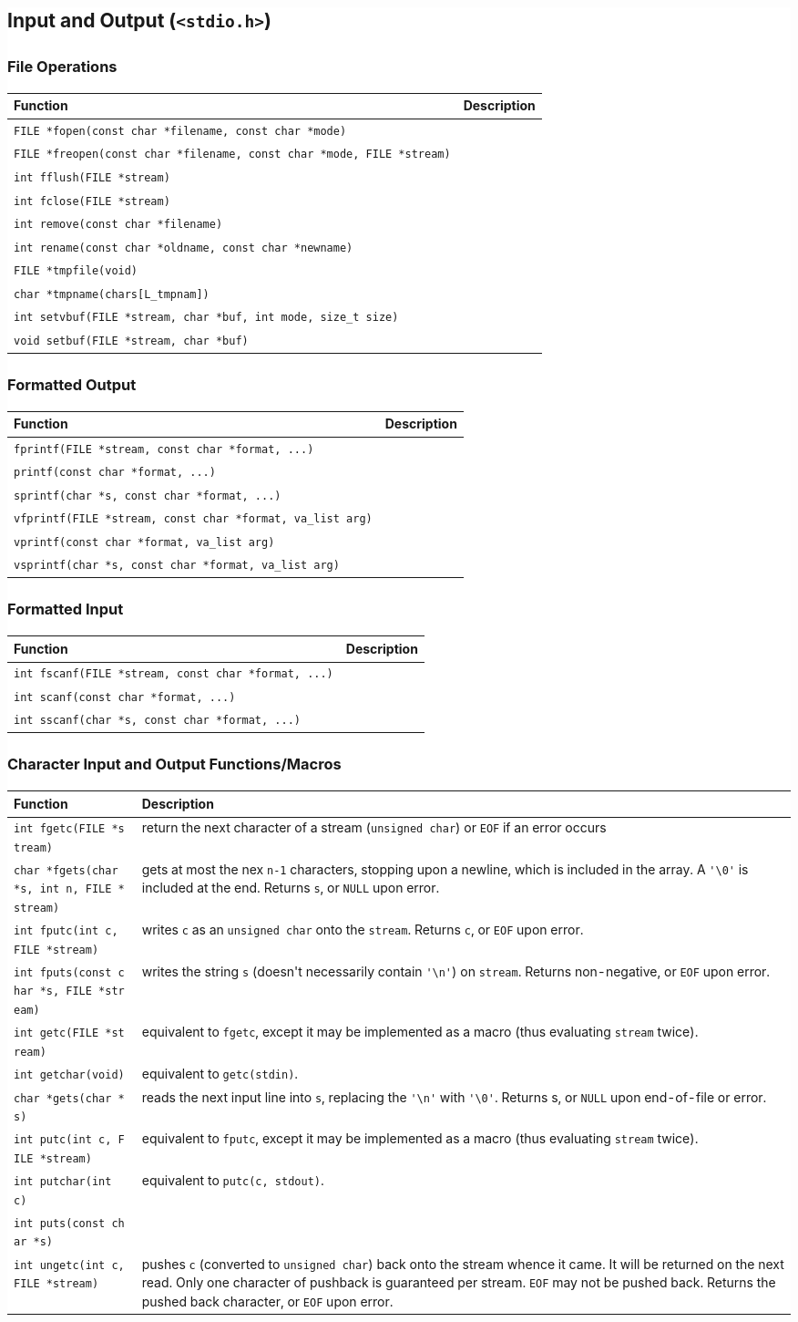 
## Input and Output (`<stdio.h>`)

### File Operations
Function | Description
:--------|:---------------------------------------------------------------------
`FILE *fopen(const char *filename, const char *mode)`                   |
`FILE *freopen(const char *filename, const char *mode, FILE *stream)`   |
`int fflush(FILE *stream)`                                              |
`int fclose(FILE *stream)`                                              |
`int remove(const char *filename)`                                      |
`int rename(const char *oldname, const char *newname)`                  |
`FILE *tmpfile(void)`                                                   |
`char *tmpname(chars[L_tmpnam])`                                        |
`int setvbuf(FILE *stream, char *buf, int mode, size_t size)`           |
`void setbuf(FILE *stream, char *buf)`                                  |

### Formatted Output
Function                                                    | Description
:-----------------------------------------------------------|:------------------
`fprintf(FILE *stream, const char *format, ...)`            |
`printf(const char *format, ...)`                           |
`sprintf(char *s, const char *format, ...)`                 |
`vfprintf(FILE *stream, const char *format, va_list arg)`   |
`vprintf(const char *format, va_list arg)`                  |
`vsprintf(char *s, const char *format, va_list arg)`        |


### Formatted Input
Function                                            | Description
:---------------------------------------------------|:--------------------------
`int fscanf(FILE *stream, const char *format, ...)` |
`int scanf(const char *format, ...)`                |
`int sscanf(char *s, const char *format, ...)`      |

### Character Input and Output Functions/Macros
Function                                    | Description
:-------------------------------------------|:----------------------------------
`int fgetc(FILE *stream)`                   |   return the next character of a stream (`unsigned char`) or `EOF` if an error occurs
`char *fgets(char *s, int n, FILE *stream)` |   gets at most the nex `n-1` characters, stopping upon a newline, which is included in the array. A `'\0'` is included at the end. Returns `s`, or `NULL` upon error.
`int fputc(int c, FILE *stream)`            |   writes `c` as an `unsigned char` onto the `stream`. Returns `c`, or `EOF` upon error.
`int fputs(const char *s, FILE *stream)`    |   writes the string `s` (doesn't necessarily contain `'\n'`) on `stream`. Returns non-negative, or `EOF` upon error.
`int getc(FILE *stream)`                    |   equivalent to `fgetc`, except it may be implemented as a macro (thus evaluating `stream` twice).
`int getchar(void)`                         |   equivalent to `getc(stdin)`.
`char *gets(char *s)`                       |   reads the next input line into `s`, replacing the `'\n'` with `'\0'`. Returns s, or `NULL` upon end-of-file or error.
`int putc(int c, FILE *stream)`             |   equivalent to `fputc`, except it may be implemented as a macro (thus evaluating `stream` twice).
`int putchar(int c)`                        |   equivalent to `putc(c, stdout)`.
`int puts(const char *s)`                   |   
`int ungetc(int c, FILE *stream)`           |   pushes `c` (converted to `unsigned char`) back onto the stream whence it came. It will be returned on the next read. Only one character of pushback is guaranteed per stream. `EOF` may not be pushed back. Returns the pushed back character, or `EOF` upon error.
